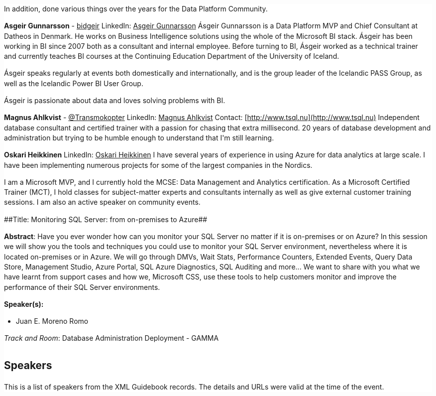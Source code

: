 In addition, done various things over the years for the Data Platform Community.
 
**Asgeir Gunnarsson**  - [bidgeir](https://www.twitter.com/bidgeir)
LinkedIn: [Asgeir Gunnarsson](http://is.linkedin.com/in/asgeirgun)
Ásgeir Gunnarsson is a Data Platform MVP and Chief Consultant at Datheos in Denmark. He works on Business Intelligence solutions using the whole of the Microsoft BI stack. Ásgeir has been working in BI since 2007 both as a consultant and internal employee. Before turning to BI, Ásgeir worked as a technical trainer and currently teaches BI courses at the Continuing Education Department of the University of Iceland. 

Ásgeir speaks regularly at events both domestically and internationally, and is the group leader of the Icelandic PASS Group, as well as the Icelandic Power BI User Group. 

Ásgeir is passionate about data and loves solving problems with BI.
 
**Magnus Ahlkvist**  - [@Transmokopter](https://www.twitter.com/@Transmokopter)
LinkedIn: [Magnus Ahlkvist](http://se.linkedin.com/in/magnusahlkvist)
Contact: [http://www.tsql.nu](http://www.tsql.nu)
Independent database consultant and certified trainer with a passion for chasing that extra millisecond.
20 years of database development and administration but trying to be humble enough to understand that I'm still learning.
 
**Oskari Heikkinen** 
LinkedIn: [Oskari Heikkinen](https://www.linkedin.com/in/oskariheikkinen/)
I have several years of experience in using Azure for data analytics at large scale. I have been implementing numerous projects for some of the largest companies in the Nordics.

I am a Microsoft MVP, and I currently hold the MCSE: Data Management and Analytics certification. As a Microsoft Certified Trainer (MCT), I hold classes for subject-matter experts and consultants internally as well as give external customer training sessions. I am also an active speaker on community events.
 
 
 
 
##Title: Monitoring SQL Server: from on-premises to Azure##
 
**Abstract**:
Have you ever wonder how can you monitor your SQL Server no matter if it is on-premises or on Azure?
In this session we will show you the tools and techniques you could use to monitor your SQL Server environment, nevertheless where it is located on-premises or in Azure.
We will go through DMVs, Wait Stats, Performance Counters, Extended Events, Query Data Store, Management Studio, Azure Portal, SQL Azure Diagnostics, SQL Auditing and more...
We want to share with you what we have learnt from support cases and how we, Microsoft CSS, use these tools to help customers monitor and improve the performance of their SQL Server environments.
 
**Speaker(s):**
- Juan E. Moreno Romo
 
*Track and Room*: Database Administration  Deployment - GAMMA
 
 
 
 
## <a name="#speakers"></a>Speakers
This is a list of speakers from the XML Guidebook records. The details and URLs were valid at the time of the event.
 